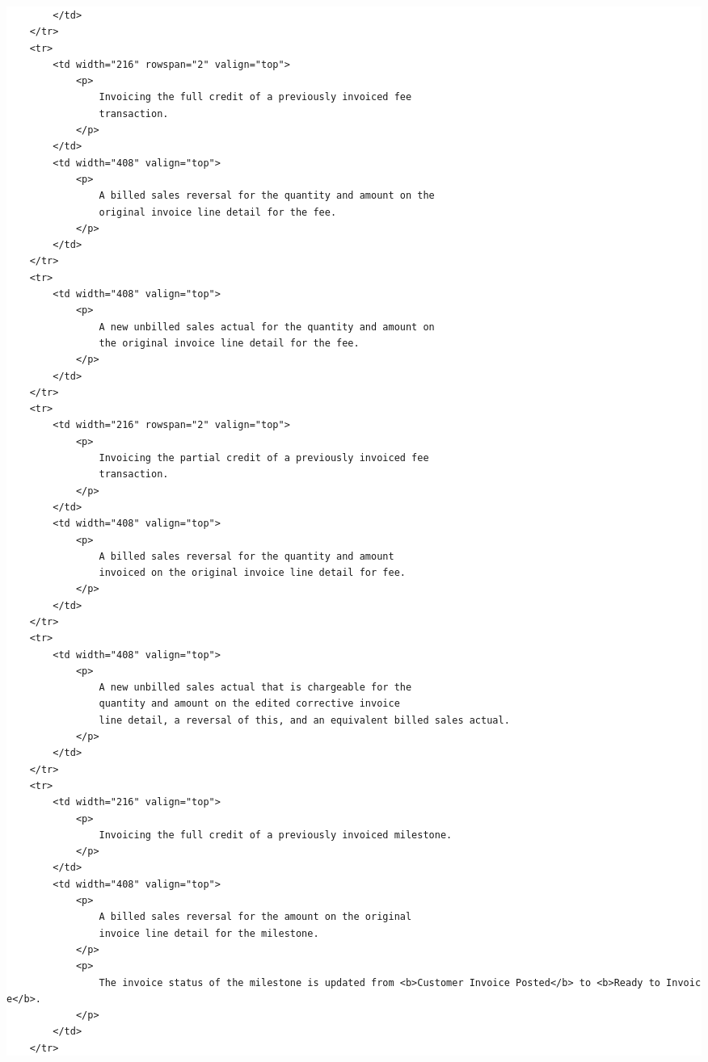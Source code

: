             </td>
        </tr>
        <tr>
            <td width="216" rowspan="2" valign="top">
                <p>
                    Invoicing the full credit of a previously invoiced fee
                    transaction.
                </p>
            </td>
            <td width="408" valign="top">
                <p>
                    A billed sales reversal for the quantity and amount on the
                    original invoice line detail for the fee.
                </p>
            </td>
        </tr>
        <tr>
            <td width="408" valign="top">
                <p>
                    A new unbilled sales actual for the quantity and amount on
                    the original invoice line detail for the fee.
                </p>
            </td>
        </tr>
        <tr>
            <td width="216" rowspan="2" valign="top">
                <p>
                    Invoicing the partial credit of a previously invoiced fee
                    transaction.
                </p>
            </td>
            <td width="408" valign="top">
                <p>
                    A billed sales reversal for the quantity and amount
                    invoiced on the original invoice line detail for fee.
                </p>
            </td>
        </tr>
        <tr>
            <td width="408" valign="top">
                <p>
                    A new unbilled sales actual that is chargeable for the
                    quantity and amount on the edited corrective invoice
                    line detail, a reversal of this, and an equivalent billed sales actual.
                </p>
            </td>
        </tr>
        <tr>
            <td width="216" valign="top">
                <p>
                    Invoicing the full credit of a previously invoiced milestone.
                </p>
            </td>
            <td width="408" valign="top">
                <p>
                    A billed sales reversal for the amount on the original
                    invoice line detail for the milestone.
                </p>
                <p>
                    The invoice status of the milestone is updated from <b>Customer Invoice Posted</b> to <b>Ready to Invoice</b>.
                </p>
            </td>
        </tr>